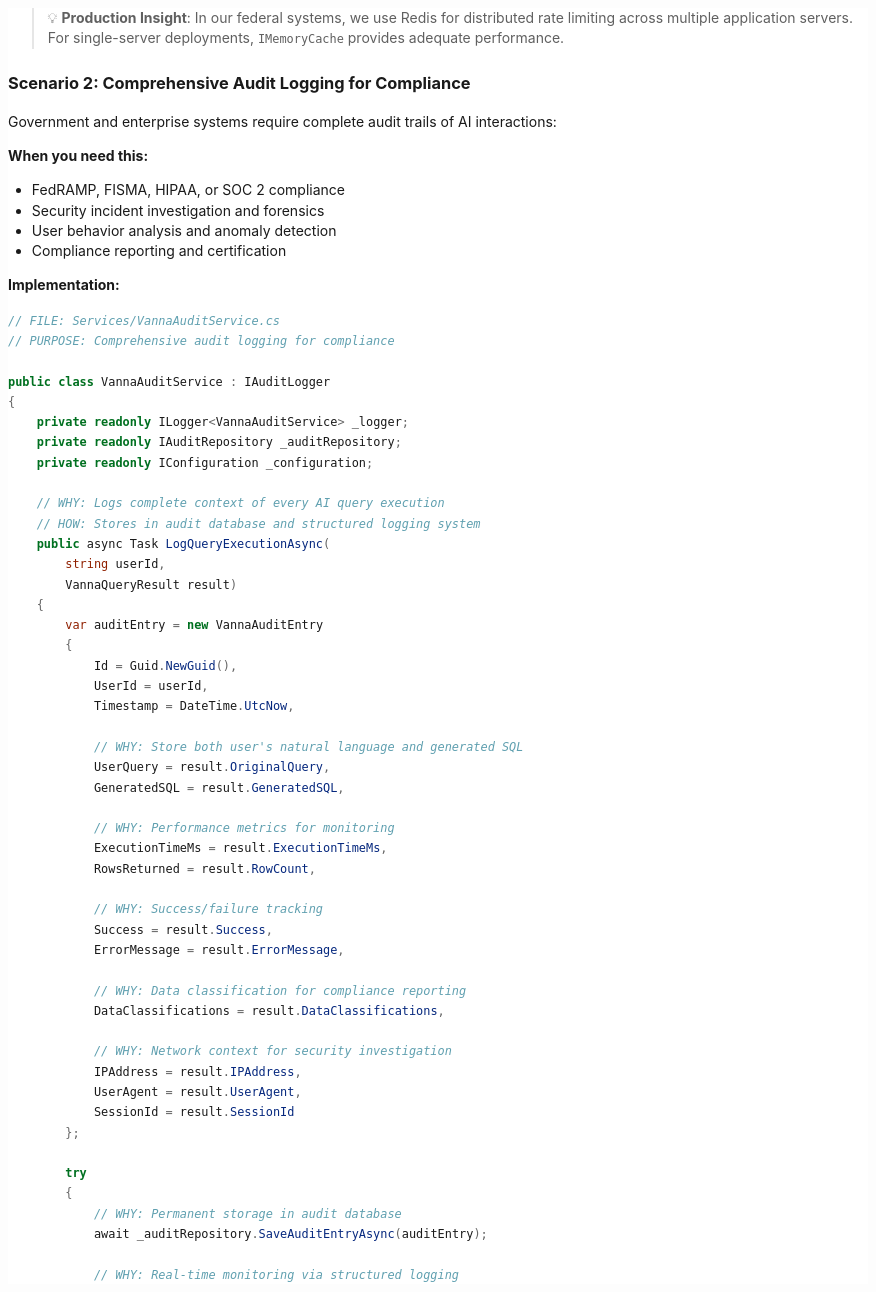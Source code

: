 > 💡 **Production Insight**: In our federal systems, we use Redis for distributed rate limiting across multiple application servers. For single-server deployments, `IMemoryCache` provides adequate performance.

### Scenario 2: Comprehensive Audit Logging for Compliance

Government and enterprise systems require complete audit trails of AI interactions:

**When you need this:**
- FedRAMP, FISMA, HIPAA, or SOC 2 compliance
- Security incident investigation and forensics
- User behavior analysis and anomaly detection
- Compliance reporting and certification

**Implementation:**

```csharp
// FILE: Services/VannaAuditService.cs
// PURPOSE: Comprehensive audit logging for compliance

public class VannaAuditService : IAuditLogger
{
    private readonly ILogger<VannaAuditService> _logger;
    private readonly IAuditRepository _auditRepository;
    private readonly IConfiguration _configuration;

    // WHY: Logs complete context of every AI query execution
    // HOW: Stores in audit database and structured logging system
    public async Task LogQueryExecutionAsync(
        string userId,
        VannaQueryResult result)
    {
        var auditEntry = new VannaAuditEntry
        {
            Id = Guid.NewGuid(),
            UserId = userId,
            Timestamp = DateTime.UtcNow,

            // WHY: Store both user's natural language and generated SQL
            UserQuery = result.OriginalQuery,
            GeneratedSQL = result.GeneratedSQL,

            // WHY: Performance metrics for monitoring
            ExecutionTimeMs = result.ExecutionTimeMs,
            RowsReturned = result.RowCount,

            // WHY: Success/failure tracking
            Success = result.Success,
            ErrorMessage = result.ErrorMessage,

            // WHY: Data classification for compliance reporting
            DataClassifications = result.DataClassifications,

            // WHY: Network context for security investigation
            IPAddress = result.IPAddress,
            UserAgent = result.UserAgent,
            SessionId = result.SessionId
        };

        try
        {
            // WHY: Permanent storage in audit database
            await _auditRepository.SaveAuditEntryAsync(auditEntry);

            // WHY: Real-time monitoring via structured logging
```